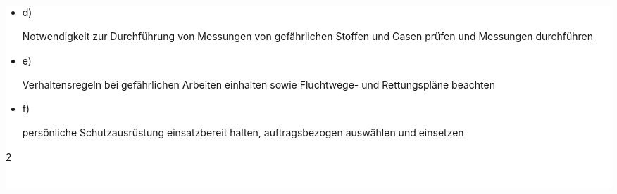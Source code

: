   - d)
    
    <div style="">
    
    Notwendigkeit zur Durchführung von Messungen von gefährlichen
    Stoffen und Gasen prüfen und Messungen durchführen
    
    </div>

  - e)
    
    <div style="">
    
    Verhaltensregeln bei gefährlichen Arbeiten einhalten sowie
    Fluchtwege- und Rettungspläne beachten
    
    </div>

  - f)
    
    <div style="">
    
    persönliche Schutzausrüstung einsatzbereit halten, auftragsbezogen
    auswählen und einsetzen
    
    </div>

</td>

<td style="border-right: 0.5pt solid ; " align="center" valign="middle" charoff="50">

2

</td>

<td style align="center" valign="middle" charoff="50">

 

</td>

</tr>

</tbody>

</table>

</div>

</div>

</div>
